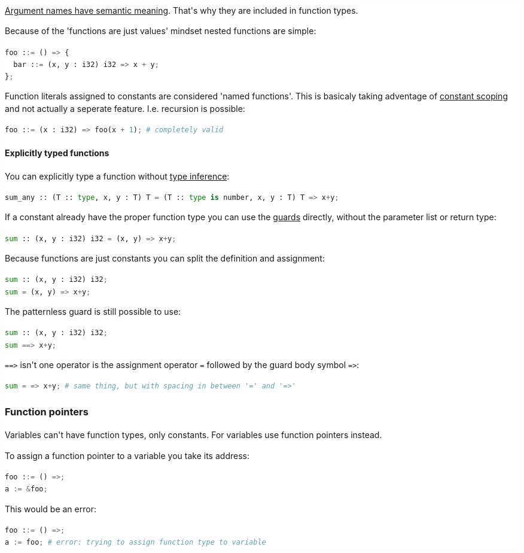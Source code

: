 [Argument names have semantic meaning](#Unordered-parameters). That's why they are included in function types.

Because of the 'functions are just values' mindset nested functions are simple:
```py
foo ::= () => {
  bar ::= (x, y : i32) i32 => x + y;
};
```

Function literals assigned to constants are considered 'named functions'. This is basicaly taking adventage of [constant scoping](#Constant-scoping) and not actually a seperate feature. I.e. recursion is possible:
```py
foo ::= (x : i32) => foo(x + 1); # completely valid
```

#### Explicitly typed functions
You can explicitly type a function without [type inference](#Type-inference):
```py
sum_any :: (T :: type, x, y : T) T = (T :: type is number, x, y : T) T => x+y;
```

If a constant already have the proper function type you can use the [guards](#Function-guards) directly, without the parameter list or return type:
```py
sum :: (x, y : i32) i32 = (x, y) => x+y;
```

Because functions are just constants you can split the definition and assignment:
```py
sum :: (x, y : i32) i32;
sum = (x, y) => x+y;
```

The patternless guard is still possible to use:
```py
sum :: (x, y : i32) i32;
sum ==> x+y;
```

`==>` isn't one operator is the assignment operator `=` followed by the guard body symbol `=>`:
```py
sum = => x+y; # same thing, but with spacing in between '=' and '=>'
```

### Function pointers
Variables can't have function types, only constants. For variables use function pointers instead.

To assign a function pointer to a variable you take its address:
```py
foo ::= () =>;
a := &foo;
```

This would be an error:
```py
foo ::= () =>;
a := foo; # error: trying to assign function type to variable
```
